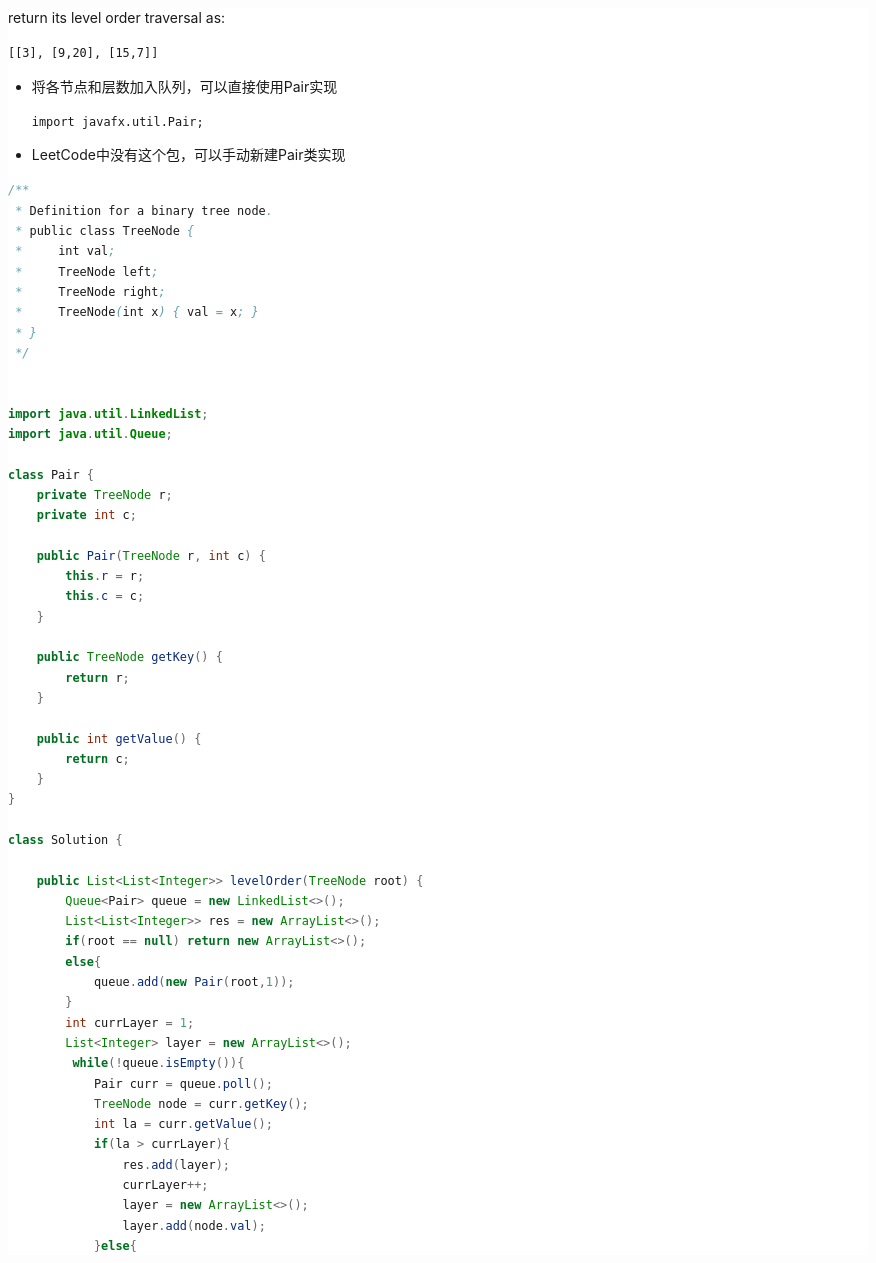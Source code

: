 return its level order traversal as:

```
[[3], [9,20], [15,7]]
```

- 将各节点和层数加入队列，可以直接使用Pair实现

  `import javafx.util.Pair;`
  
- LeetCode中没有这个包，可以手动新建Pair类实现

```java
/**
 * Definition for a binary tree node.
 * public class TreeNode {
 *     int val;
 *     TreeNode left;
 *     TreeNode right;
 *     TreeNode(int x) { val = x; }
 * }
 */


import java.util.LinkedList;
import java.util.Queue;

class Pair {
    private TreeNode r;
    private int c;

    public Pair(TreeNode r, int c) {
        this.r = r;
        this.c = c;
    }

    public TreeNode getKey() {
        return r;
    }

    public int getValue() {
        return c;
    }
}

class Solution {

    public List<List<Integer>> levelOrder(TreeNode root) {
        Queue<Pair> queue = new LinkedList<>();
        List<List<Integer>> res = new ArrayList<>();
        if(root == null) return new ArrayList<>();
        else{
            queue.add(new Pair(root,1));
        } 
        int currLayer = 1;
        List<Integer> layer = new ArrayList<>();
         while(!queue.isEmpty()){
            Pair curr = queue.poll();
            TreeNode node = curr.getKey();
            int la = curr.getValue();
            if(la > currLayer){
                res.add(layer);
                currLayer++;
                layer = new ArrayList<>();
                layer.add(node.val);
            }else{
```